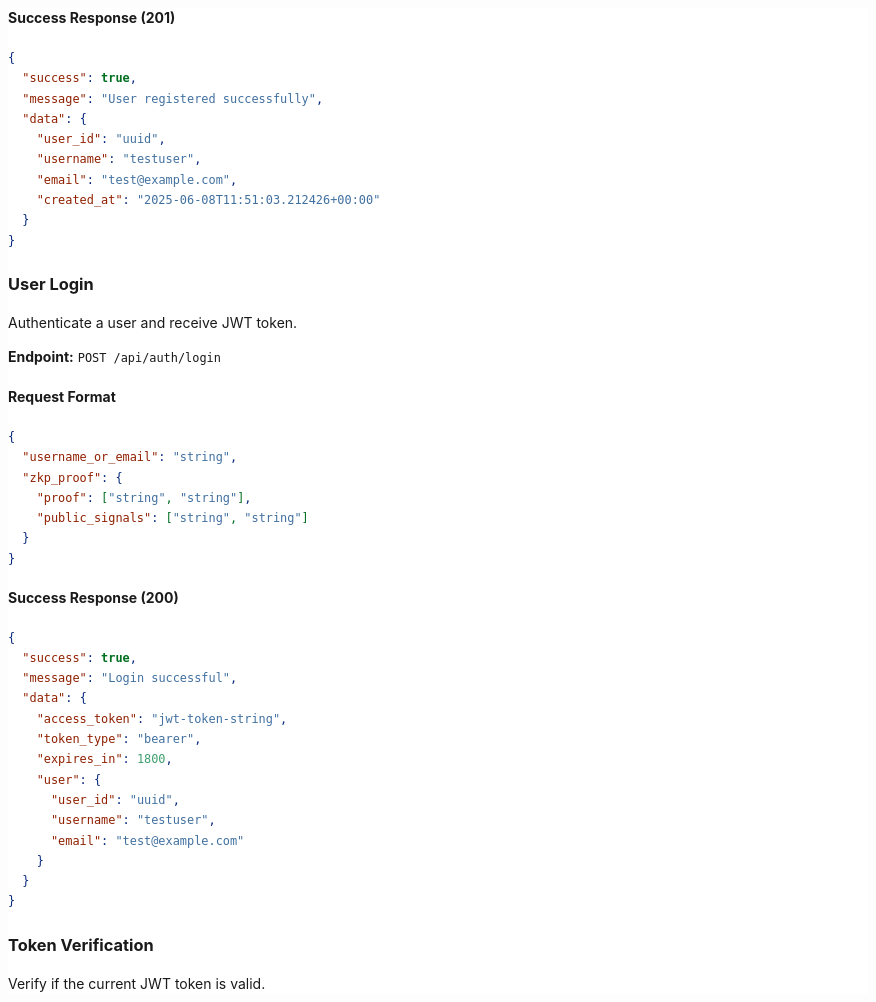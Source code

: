 #### Success Response (201)
```json
{
  "success": true,
  "message": "User registered successfully",
  "data": {
    "user_id": "uuid",
    "username": "testuser",
    "email": "test@example.com",
    "created_at": "2025-06-08T11:51:03.212426+00:00"
  }
}
```

### User Login

Authenticate a user and receive JWT token.

**Endpoint:** `POST /api/auth/login`

#### Request Format
```json
{
  "username_or_email": "string",
  "zkp_proof": {
    "proof": ["string", "string"],
    "public_signals": ["string", "string"]
  }
}
```

#### Success Response (200)
```json
{
  "success": true,
  "message": "Login successful",
  "data": {
    "access_token": "jwt-token-string",
    "token_type": "bearer",
    "expires_in": 1800,
    "user": {
      "user_id": "uuid",
      "username": "testuser",
      "email": "test@example.com"
    }
  }
}
```

### Token Verification

Verify if the current JWT token is valid.
